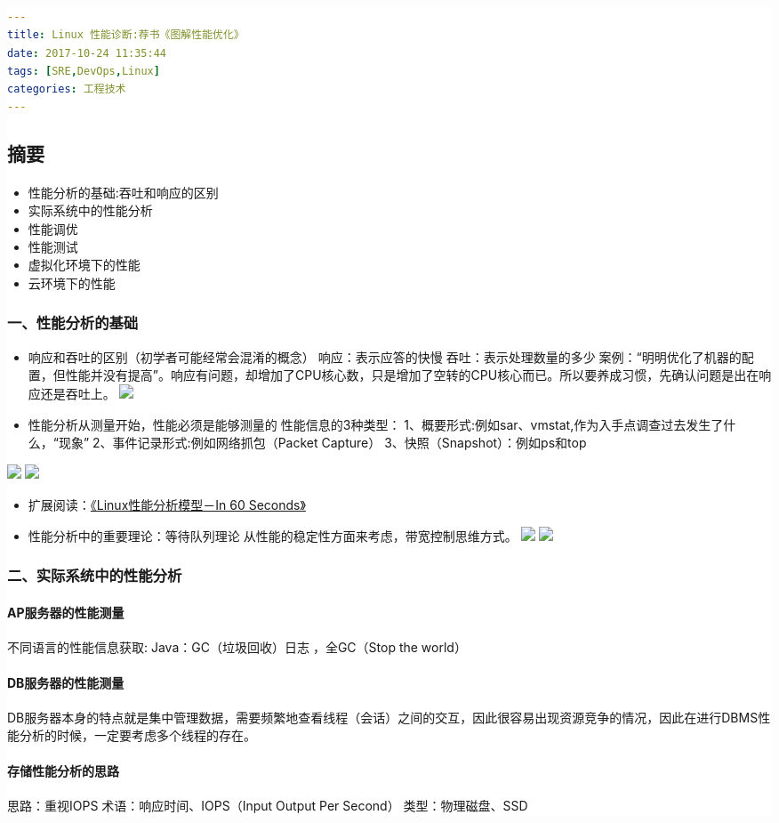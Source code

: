 ```yaml
---
title: Linux 性能诊断:荐书《图解性能优化》
date: 2017-10-24 11:35:44
tags: [SRE,DevOps,Linux]
categories: 工程技术
---
```

## 摘要
- 性能分析的基础:吞吐和响应的区别
- 实际系统中的性能分析
- 性能调优
- 性能测试
- 虚拟化环境下的性能
- 云环境下的性能


### 一、性能分析的基础

- 响应和吞吐的区别（初学者可能经常会混淆的概念）
响应：表示应答的快慢
吞吐：表示处理数量的多少
案例：“明明优化了机器的配置，但性能并没有提高”。响应有问题，却增加了CPU核心数，只是增加了空转的CPU核心而已。所以要养成习惯，先确认问题是出在响应还是吞吐上。
![](http://riboseyim-qiniu.riboseyim.com/ChartPerf_512_suanfa_7.png)

- 性能分析从测量开始，性能必须是能够测量的
性能信息的3种类型：
1、概要形式:例如sar、vmstat,作为入手点调查过去发生了什么，“现象”
2、事件记录形式:例如网络抓包（Packet Capture）
3、快照（Snapshot）：例如ps和top

![](http://riboseyim-qiniu.riboseyim.com/ChartPerf_512_A_1.png)
![](http://riboseyim-qiniu.riboseyim.com/ChartPerf_512_A_2-7.png)

- 扩展阅读：[《Linux性能分析模型－In 60 Seconds》](http://www.jianshu.com/p/fd6e35f529c1)

- 性能分析中的重要理论：等待队列理论
从性能的稳定性方面来考虑，带宽控制思维方式。
![](http://riboseyim-qiniu.riboseyim.com/ChartPerf_512_S_1.png)
![](http://riboseyim-qiniu.riboseyim.com/ChartPerf_512_S_1_2.png)

### 二、实际系统中的性能分析

#### AP服务器的性能测量
不同语言的性能信息获取: Java：GC（垃圾回收）日志 ，全GC（Stop the world）

#### DB服务器的性能测量
DB服务器本身的特点就是集中管理数据，需要频繁地查看线程（会话）之间的交互，因此很容易出现资源竞争的情况，因此在进行DBMS性能分析的时候，一定要考虑多个线程的存在。

#### 存储性能分析的思路
思路：重视IOPS
术语：响应时间、IOPS（Input Output Per Second）
类型：物理磁盘、SSD
